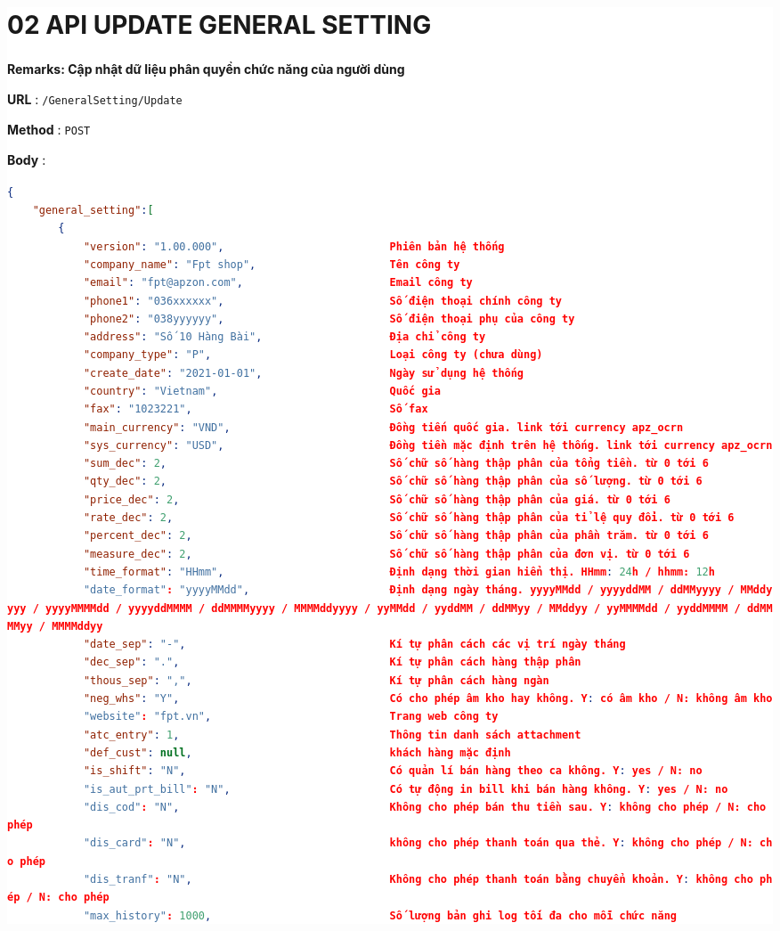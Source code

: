 # 02 API UPDATE GENERAL SETTING

**Remarks: Cập nhật dữ liệu phân quyền chức năng của người dùng**

**URL** : `/GeneralSetting/Update`

**Method** : `POST`

**Body** : 
```json
{
    "general_setting":[
        {
            "version": "1.00.000",                          Phiên bản hệ thống
            "company_name": "Fpt shop",                     Tên công ty
            "email": "fpt@apzon.com",                       Email công ty
            "phone1": "036xxxxxx",                          Số điện thoại chính công ty
            "phone2": "038yyyyyy",                          Số điện thoại phụ của công ty
            "address": "Số 10 Hàng Bài",                    Địa chỉ công ty
            "company_type": "P",                            Loại công ty (chưa dùng)
            "create_date": "2021-01-01",                    Ngày sử dụng hệ thống
            "country": "Vietnam",                           Quốc gia
            "fax": "1023221",                               Số fax
            "main_currency": "VND",                         Đồng tiến quốc gia. link tới currency apz_ocrn
            "sys_currency": "USD",                          Đồng tiền mặc định trên hệ thống. link tới currency apz_ocrn
            "sum_dec": 2,                                   Số chữ số hàng thập phân của tổng tiền. từ 0 tới 6
            "qty_dec": 2,                                   Số chữ số hàng thập phân của số lượng. từ 0 tới 6
            "price_dec": 2,                                 Số chữ số hàng thập phân của giá. từ 0 tới 6
            "rate_dec": 2,                                  Số chữ số hàng thập phân của tỉ lệ quy đổi. từ 0 tới 6
            "percent_dec": 2,                               Số chữ số hàng thập phân của phần trăm. từ 0 tới 6
            "measure_dec": 2,                               Số chữ số hàng thập phân của đơn vị. từ 0 tới 6
            "time_format": "HHmm",                          Định dạng thời gian hiển thị. HHmm: 24h / hhmm: 12h
            "date_format": "yyyyMMdd",                      Định dạng ngày tháng. yyyyMMdd / yyyyddMM / ddMMyyyy / MMddyyyy / yyyyMMMMdd / yyyyddMMMM / ddMMMMyyyy / MMMMddyyyy / yyMMdd / yyddMM / ddMMyy / MMddyy / yyMMMMdd / yyddMMMM / ddMMMMyy / MMMMddyy
            "date_sep": "-",                                Kí tự phân cách các vị trí ngày tháng
            "dec_sep": ".",                                 Kí tự phân cách hàng thập phân
            "thous_sep": ",",                               Kí tự phân cách hàng ngàn
            "neg_whs": "Y",                                 Có cho phép âm kho hay không. Y: có âm kho / N: không âm kho
            "website": "fpt.vn",                            Trang web công ty
            "atc_entry": 1,                                 Thông tin danh sách attachment
            "def_cust": null,                               khách hàng mặc định
            "is_shift": "N",                                Có quản lí bán hàng theo ca không. Y: yes / N: no
            "is_aut_prt_bill": "N",                         Có tự động in bill khi bán hàng không. Y: yes / N: no
            "dis_cod": "N",                                 Không cho phép bán thu tiền sau. Y: không cho phép / N: cho phép
            "dis_card": "N",                                không cho phép thanh toán qua thẻ. Y: không cho phép / N: cho phép
            "dis_tranf": "N",                               Không cho phép thanh toán bằng chuyển khoản. Y: không cho phép / N: cho phép
            "max_history": 1000,                            Số lượng bản ghi log tối đa cho mỗi chức năng
```
